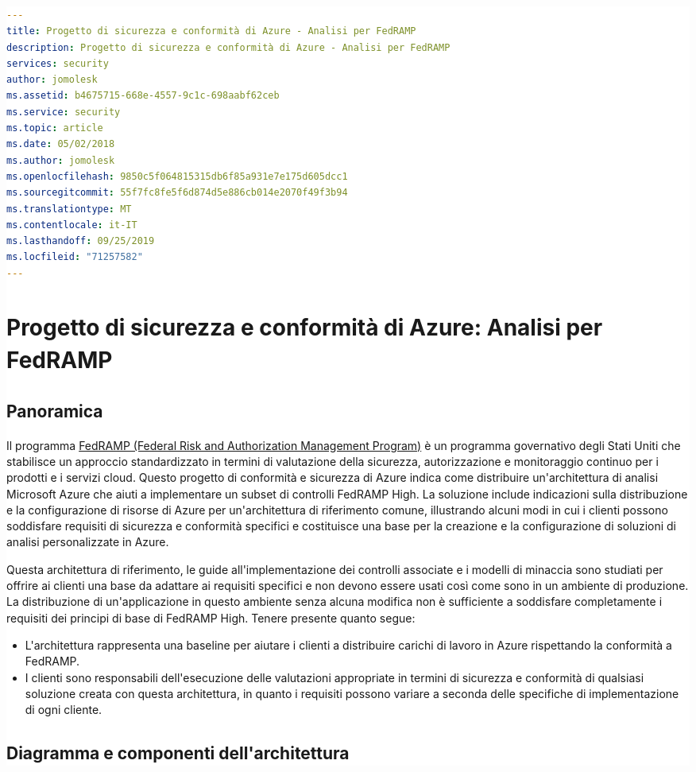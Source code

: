 ```yaml
---
title: Progetto di sicurezza e conformità di Azure - Analisi per FedRAMP
description: Progetto di sicurezza e conformità di Azure - Analisi per FedRAMP
services: security
author: jomolesk
ms.assetid: b4675715-668e-4557-9c1c-698aabf62ceb
ms.service: security
ms.topic: article
ms.date: 05/02/2018
ms.author: jomolesk
ms.openlocfilehash: 9850c5f064815315db6f85a931e7e175d605dcc1
ms.sourcegitcommit: 55f7fc8fe5f6d874d5e886cb014e2070f49f3b94
ms.translationtype: MT
ms.contentlocale: it-IT
ms.lasthandoff: 09/25/2019
ms.locfileid: "71257582"
---
```

# <a name="azure-security-and-compliance-blueprint-analytics-for-fedramp"></a>Progetto di sicurezza e conformità di Azure: Analisi per FedRAMP

## <a name="overview"></a>Panoramica

Il programma [FedRAMP (Federal Risk and Authorization Management Program)](https://www.fedramp.gov/) è un programma governativo degli Stati Uniti che stabilisce un approccio standardizzato in termini di valutazione della sicurezza, autorizzazione e monitoraggio continuo per i prodotti e i servizi cloud. Questo progetto di conformità e sicurezza di Azure indica come distribuire un'architettura di analisi Microsoft Azure che aiuti a implementare un subset di controlli FedRAMP High. La soluzione include indicazioni sulla distribuzione e la configurazione di risorse di Azure per un'architettura di riferimento comune, illustrando alcuni modi in cui i clienti possono soddisfare requisiti di sicurezza e conformità specifici e costituisce una base per la creazione e la configurazione di soluzioni di analisi personalizzate in Azure.

Questa architettura di riferimento, le guide all'implementazione dei controlli associate e i modelli di minaccia sono studiati per offrire ai clienti una base da adattare ai requisiti specifici e non devono essere usati così come sono in un ambiente di produzione. La distribuzione di un'applicazione in questo ambiente senza alcuna modifica non è sufficiente a soddisfare completamente i requisiti dei principi di base di FedRAMP High. Tenere presente quanto segue:
- L'architettura rappresenta una baseline per aiutare i clienti a distribuire carichi di lavoro in Azure rispettando la conformità a FedRAMP.
- I clienti sono responsabili dell'esecuzione delle valutazioni appropriate in termini di sicurezza e conformità di qualsiasi soluzione creata con questa architettura, in quanto i requisiti possono variare a seconda delle specifiche di implementazione di ogni cliente.

## <a name="architecture-diagram-and-components"></a>Diagramma e componenti dell'architettura
